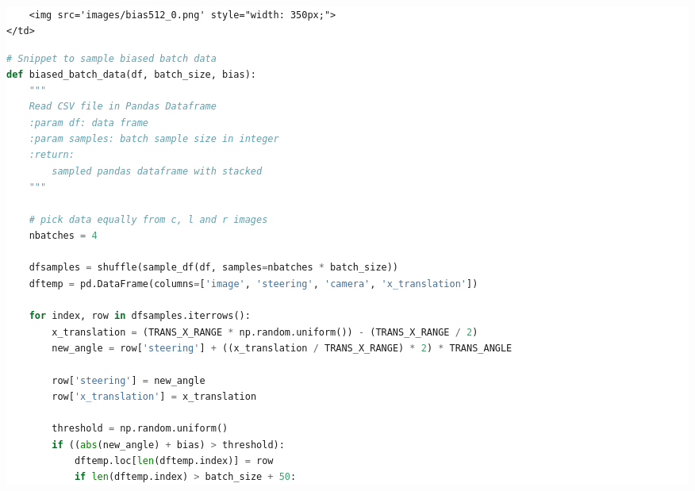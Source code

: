         <img src='images/bias512_0.png' style="width: 350px;">
    </td>
</tr>
</table>

~~~~python
# Snippet to sample biased batch data
def biased_batch_data(df, batch_size, bias):
	"""
	Read CSV file in Pandas Dataframe
	:param df: data frame
	:param samples: batch sample size in integer
	:return:
	    sampled pandas dataframe with stacked
	"""

	# pick data equally from c, l and r images
	nbatches = 4

	dfsamples = shuffle(sample_df(df, samples=nbatches * batch_size))
	dftemp = pd.DataFrame(columns=['image', 'steering', 'camera', 'x_translation'])

	for index, row in dfsamples.iterrows():
		x_translation = (TRANS_X_RANGE * np.random.uniform()) - (TRANS_X_RANGE / 2)
		new_angle = row['steering'] + ((x_translation / TRANS_X_RANGE) * 2) * TRANS_ANGLE

		row['steering'] = new_angle
		row['x_translation'] = x_translation

		threshold = np.random.uniform()
		if ((abs(new_angle) + bias) > threshold):
			dftemp.loc[len(dftemp.index)] = row
			if len(dftemp.index) > batch_size + 50:
~~~~